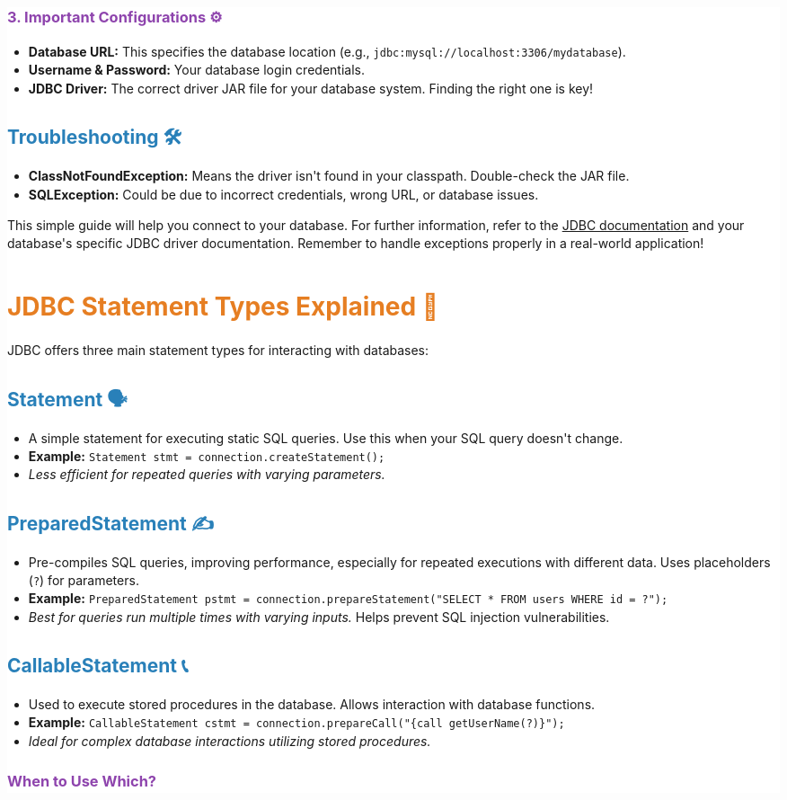### <span style="color:#8e44ad">3.  Important Configurations ⚙️</span>

* **Database URL:**  This specifies the database location (e.g., `jdbc:mysql://localhost:3306/mydatabase`).
* **Username & Password:** Your database login credentials.
* **JDBC Driver:**  The correct driver JAR file for your database system.  Finding the right one is key!


## <span style="color:#2980b9">Troubleshooting 🛠️</span>

* **ClassNotFoundException:**  Means the driver isn't found in your classpath. Double-check the JAR file.
* **SQLException:**  Could be due to incorrect credentials, wrong URL, or database issues.


This simple guide will help you connect to your database. For further information, refer to the [JDBC documentation](https://docs.oracle.com/javase/tutorial/jdbc/basics/index.html) and your database's specific JDBC driver documentation. Remember to handle exceptions properly in a real-world application!


# <span style="color:#e67e22">JDBC Statement Types Explained 📝</span>

JDBC offers three main statement types for interacting with databases:

## <span style="color:#2980b9">Statement 🗣️</span>

*   A simple statement for executing static SQL queries.  Use this when your SQL query doesn't change.
*   **Example:** `Statement stmt = connection.createStatement();`
*   _Less efficient for repeated queries with varying parameters._

## <span style="color:#2980b9">PreparedStatement ✍️</span>

*   Pre-compiles SQL queries, improving performance, especially for repeated executions with different data.  Uses placeholders (`?`) for parameters.
*   **Example:** `PreparedStatement pstmt = connection.prepareStatement("SELECT * FROM users WHERE id = ?");`
*   _Best for queries run multiple times with varying inputs._  Helps prevent SQL injection vulnerabilities.

## <span style="color:#2980b9">CallableStatement 📞</span>

*   Used to execute stored procedures in the database.  Allows interaction with database functions.
*   **Example:** `CallableStatement cstmt = connection.prepareCall("{call getUserName(?)}");`
*   _Ideal for complex database interactions utilizing stored procedures._


### <span style="color:#8e44ad">When to Use Which?</span>
